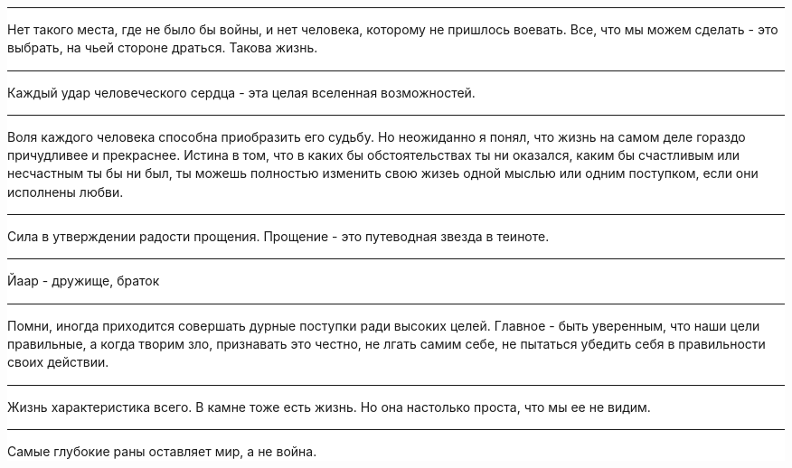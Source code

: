 ***
Нет такого места, где не было бы войны, и нет человека, которому не пришлось воевать. Все, что мы можем сделать - это выбрать, на чьей стороне драться. Такова жизнь.
***
Каждый удар человеческого сердца - эта целая вселенная возможностей.
***
Воля каждого человека способна приобразить его судьбу. Но неожиданно я понял, что жизнь на самом деле гораздо причудливее и прекраснее. Истина в том, что в каких бы обстоятельствах ты ни оказался, каким бы счастливым или несчастным ты бы ни был, ты можешь полностью изменить свою жизеь одной мыслью или одним поступком, если они исполнены любви.
***
Сила в утверждении радости прощения. Прощение - это путеводная звезда в теиноте.
***
Йаар - дружище, браток
***
Помни, иногда приходится совершать дурные поступки ради высоких целей. Главное - быть уверенным, что наши цели правильные, а когда творим зло, признавать это честно, не лгать самим себе, не пытаться убедить себя в правильности своих действии. 
***
Жизнь характеристика всего. В камне тоже есть жизнь. Но она настолько проста, что мы ее не видим.
***
Самые глубокие раны оставляет мир, а не война.
